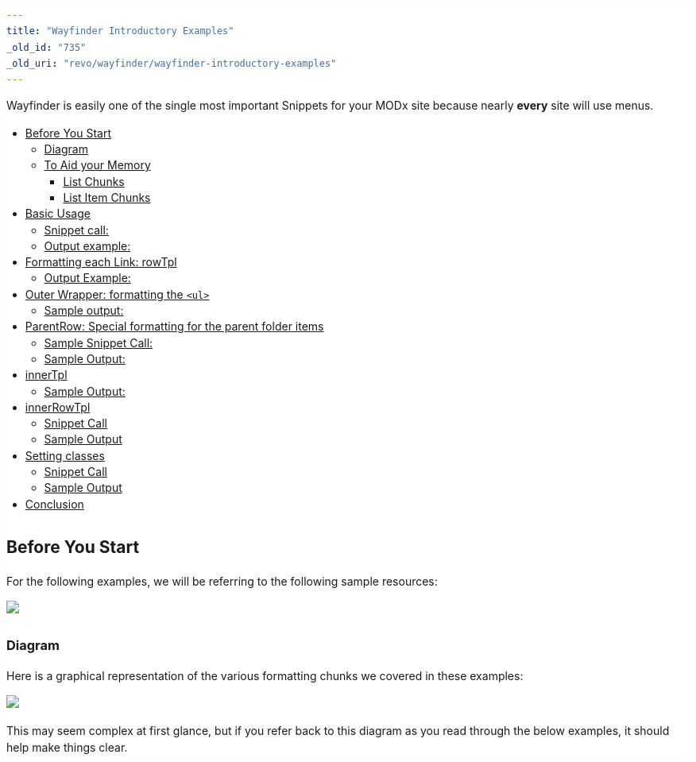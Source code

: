 ```yaml
---
title: "Wayfinder Introductory Examples"
_old_id: "735"
_old_uri: "revo/wayfinder/wayfinder-introductory-examples"
---
```


Wayfinder is easily one of the single most important Snippets for your MODx site because nearly **every** site will use menus.

- [Before You Start](#WayfinderIntroductoryExamples-BeforeYouStart)
  - [Diagram](#WayfinderIntroductoryExamples-Diagram)
  - [To Aid your Memory](#WayfinderIntroductoryExamples-ToAidyourMemory)
      - [List Chunks](#WayfinderIntroductoryExamples-ListChunks)
      - [List Item Chunks](#WayfinderIntroductoryExamples-ListItemChunks)
- [Basic Usage](#WayfinderIntroductoryExamples-BasicUsage)
  - [Snippet call:](#WayfinderIntroductoryExamples-Snippetcall%3A)
  - [Output example:](#WayfinderIntroductoryExamples-Outputexample%3A)
- [Formatting each Link: rowTpl](#WayfinderIntroductoryExamples-FormattingeachLink%3ArowTpl)
  - [Output Example:](#WayfinderIntroductoryExamples-OutputExample%3A)
- [Outer Wrapper: formatting the `<ul>`](#WayfinderIntroductoryExamples-OuterWrapper%3Aformattingthe%7B%7B%3Cul%3E%7D%7D)
  - [Sample output:](#WayfinderIntroductoryExamples-Sampleoutput%3A)
- [ParentRow: Special formatting for the parent folder items](#WayfinderIntroductoryExamples-ParentRow%3ASpecialformattingfortheparentfolderitems)
  - [Sample Snippet Call:](#WayfinderIntroductoryExamples-SampleSnippetCall%3A)
  - [Sample Output:](#WayfinderIntroductoryExamples-SampleOutput%3A)
- [innerTpl](#WayfinderIntroductoryExamples-innerTpl)
  - [Sample Output:](#WayfinderIntroductoryExamples-SampleOutput%3A)
- [innerRowTpl](#WayfinderIntroductoryExamples-innerRowTpl)
  - [Snippet Call](#WayfinderIntroductoryExamples-SnippetCall)
  - [Sample Output](#WayfinderIntroductoryExamples-SampleOutput)
- [Setting classes](#WayfinderIntroductoryExamples-Settingclasses)
  - [Snippet Call](#WayfinderIntroductoryExamples-SnippetCall)
  - [Sample Output](#WayfinderIntroductoryExamples-SampleOutput)
- [Conclusion](#WayfinderIntroductoryExamples-Conclusion)



## Before You Start

For the following examples, we will be referring to the following sample resources:

![](/download/attachments/35095352/MODx+Resources.jpg?version=1&modificationDate=1307535321000)

### Diagram

Here is a graphical representation of the various formatting chunks we covered in these examples:

![](/download/attachments/35095352/WF+Regions.png?version=1&modificationDate=1307535321000)

This may seem complex at first glance, but if you refer back to this diagram as you read through the below examples, it should help make things clear.

